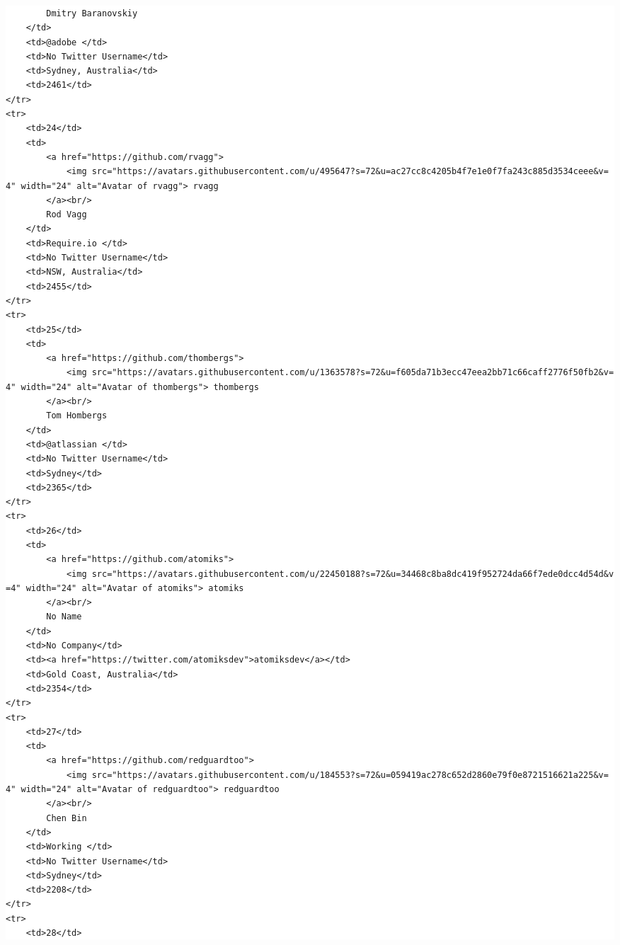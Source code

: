 			Dmitry Baranovskiy
		</td>
		<td>@adobe </td>
		<td>No Twitter Username</td>
		<td>Sydney, Australia</td>
		<td>2461</td>
	</tr>
	<tr>
		<td>24</td>
		<td>
			<a href="https://github.com/rvagg">
				<img src="https://avatars.githubusercontent.com/u/495647?s=72&u=ac27cc8c4205b4f7e1e0f7fa243c885d3534ceee&v=4" width="24" alt="Avatar of rvagg"> rvagg
			</a><br/>
			Rod Vagg
		</td>
		<td>Require.io </td>
		<td>No Twitter Username</td>
		<td>NSW, Australia</td>
		<td>2455</td>
	</tr>
	<tr>
		<td>25</td>
		<td>
			<a href="https://github.com/thombergs">
				<img src="https://avatars.githubusercontent.com/u/1363578?s=72&u=f605da71b3ecc47eea2bb71c66caff2776f50fb2&v=4" width="24" alt="Avatar of thombergs"> thombergs
			</a><br/>
			Tom Hombergs
		</td>
		<td>@atlassian </td>
		<td>No Twitter Username</td>
		<td>Sydney</td>
		<td>2365</td>
	</tr>
	<tr>
		<td>26</td>
		<td>
			<a href="https://github.com/atomiks">
				<img src="https://avatars.githubusercontent.com/u/22450188?s=72&u=34468c8ba8dc419f952724da66f7ede0dcc4d54d&v=4" width="24" alt="Avatar of atomiks"> atomiks
			</a><br/>
			No Name
		</td>
		<td>No Company</td>
		<td><a href="https://twitter.com/atomiksdev">atomiksdev</a></td>
		<td>Gold Coast, Australia</td>
		<td>2354</td>
	</tr>
	<tr>
		<td>27</td>
		<td>
			<a href="https://github.com/redguardtoo">
				<img src="https://avatars.githubusercontent.com/u/184553?s=72&u=059419ac278c652d2860e79f0e8721516621a225&v=4" width="24" alt="Avatar of redguardtoo"> redguardtoo
			</a><br/>
			Chen Bin
		</td>
		<td>Working </td>
		<td>No Twitter Username</td>
		<td>Sydney</td>
		<td>2208</td>
	</tr>
	<tr>
		<td>28</td>